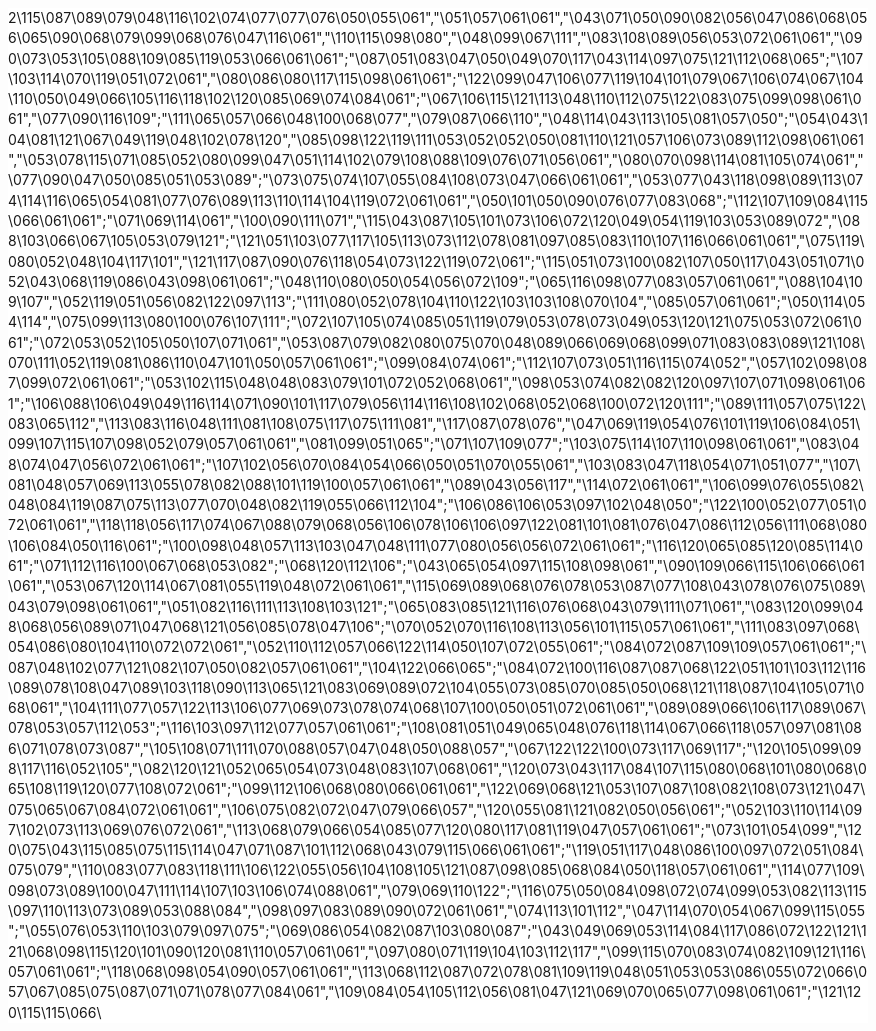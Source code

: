 2\115\087\089\079\048\116\102\074\077\077\076\050\055\061","\051\057\061\061","\043\071\050\090\082\056\047\086\068\056\065\090\068\079\099\068\076\047\116\061","\110\115\098\080","\048\099\067\111","\083\108\089\056\053\072\061\061","\090\073\053\105\088\109\085\119\053\066\061\061";"\087\051\083\047\050\049\070\117\043\114\097\075\121\112\068\065";"\107\103\114\070\119\051\072\061","\080\086\080\117\115\098\061\061";"\122\099\047\106\077\119\104\101\079\067\106\074\067\104\110\050\049\066\105\116\118\102\120\085\069\074\084\061";"\067\106\115\121\113\048\110\112\075\122\083\075\099\098\061\061","\077\090\116\109";"\111\065\057\066\048\100\068\077","\079\087\066\110","\048\114\043\113\105\081\057\050";"\054\043\104\081\121\067\049\119\048\102\078\120","\085\098\122\119\111\053\052\052\050\081\110\121\057\106\073\089\112\098\061\061","\053\078\115\071\085\052\080\099\047\051\114\102\079\108\088\109\076\071\056\061","\080\070\098\114\081\105\074\061","\077\090\047\050\085\051\053\089";"\073\075\074\107\055\084\108\073\047\066\061\061","\053\077\043\118\098\089\113\074\114\116\065\054\081\077\076\089\113\110\114\104\119\072\061\061","\050\101\050\090\076\077\083\068";"\112\107\109\084\115\066\061\061";"\071\069\114\061","\100\090\111\071","\115\043\087\105\101\073\106\072\120\049\054\119\103\053\089\072","\088\103\066\067\105\053\079\121";"\121\051\103\077\117\105\113\073\112\078\081\097\085\083\110\107\116\066\061\061","\075\119\080\052\048\104\117\101","\121\117\087\090\076\118\054\073\122\119\072\061";"\115\051\073\100\082\107\050\117\043\051\071\052\043\068\119\086\043\098\061\061";"\048\110\080\050\054\056\072\109";"\065\116\098\077\083\057\061\061","\088\104\109\107","\052\119\051\056\082\122\097\113";"\111\080\052\078\104\110\122\103\103\108\070\104","\085\057\061\061";"\050\114\054\114","\075\099\113\080\100\076\107\111";"\072\107\105\074\085\051\119\079\053\078\073\049\053\120\121\075\053\072\061\061";"\072\053\052\105\050\107\071\061","\053\087\079\082\080\075\070\048\089\066\069\068\099\071\083\083\089\121\108\070\111\052\119\081\086\110\047\101\050\057\061\061";"\099\084\074\061";"\112\107\073\051\116\115\074\052","\057\102\098\087\099\072\061\061";"\053\102\115\048\048\083\079\101\072\052\068\061","\098\053\074\082\082\120\097\107\071\098\061\061";"\106\088\106\049\049\116\114\071\090\101\117\079\056\114\116\108\102\068\052\068\100\072\120\111";"\089\111\057\075\122\083\065\112","\113\083\116\048\111\081\108\075\117\075\111\081","\117\087\078\076","\047\069\119\054\076\101\119\106\084\051\099\107\115\107\098\052\079\057\061\061","\081\099\051\065";"\071\107\109\077";"\103\075\114\107\110\098\061\061","\083\048\074\047\056\072\061\061";"\107\102\056\070\084\054\066\050\051\070\055\061","\103\083\047\118\054\071\051\077","\107\081\048\057\069\113\055\078\082\088\101\119\100\057\061\061","\089\043\056\117","\114\072\061\061","\106\099\076\055\082\048\084\119\087\075\113\077\070\048\082\119\055\066\112\104";"\106\086\106\053\097\102\048\050";"\122\100\052\077\051\072\061\061","\118\118\056\117\074\067\088\079\068\056\106\078\106\106\097\122\081\101\081\076\047\086\112\056\111\068\080\106\084\050\116\061";"\100\098\048\057\113\103\047\048\111\077\080\056\056\072\061\061";"\116\120\065\085\120\085\114\061";"\071\112\116\100\067\068\053\082";"\068\120\112\106";"\043\065\054\097\115\108\098\061","\090\109\066\115\106\066\061\061","\053\067\120\114\067\081\055\119\048\072\061\061","\115\069\089\068\076\078\053\087\077\108\043\078\076\075\089\043\079\098\061\061","\051\082\116\111\113\108\103\121";"\065\083\085\121\116\076\068\043\079\111\071\061","\083\120\099\048\068\056\089\071\047\068\121\056\085\078\047\106";"\070\052\070\116\108\113\056\101\115\057\061\061","\111\083\097\068\054\086\080\104\110\072\072\061","\052\110\112\057\066\122\114\050\107\072\055\061";"\084\072\087\109\109\057\061\061";"\087\048\102\077\121\082\107\050\082\057\061\061","\104\122\066\065";"\084\072\100\116\087\087\068\122\051\101\103\112\116\089\078\108\047\089\103\118\090\113\065\121\083\069\089\072\104\055\073\085\070\085\050\068\121\118\087\104\105\071\068\061","\104\111\077\057\122\113\106\077\069\073\078\074\068\107\100\050\051\072\061\061","\089\089\066\106\117\089\067\078\053\057\112\053";"\116\103\097\112\077\057\061\061";"\108\081\051\049\065\048\076\118\114\067\066\118\057\097\081\086\071\078\073\087","\105\108\071\111\070\088\057\047\048\050\088\057","\067\122\122\100\073\117\069\117";"\120\105\099\098\117\116\052\105","\082\120\121\052\065\054\073\048\083\107\068\061","\120\073\043\117\084\107\115\080\068\101\080\068\065\108\119\120\077\108\072\061";"\099\112\106\068\080\066\061\061","\122\069\068\121\053\107\087\108\082\108\073\121\047\075\065\067\084\072\061\061","\106\075\082\072\047\079\066\057","\120\055\081\121\082\050\056\061";"\052\103\110\114\097\102\073\113\069\076\072\061","\113\068\079\066\054\085\077\120\080\117\081\119\047\057\061\061";"\073\101\054\099","\120\075\043\115\085\075\115\114\047\071\087\101\112\068\043\079\115\066\061\061";"\119\051\117\048\086\100\097\072\051\084\075\079","\110\083\077\083\118\111\106\122\055\056\104\108\105\121\087\098\085\068\084\050\118\057\061\061","\114\077\109\098\073\089\100\047\111\114\107\103\106\074\088\061","\079\069\110\122";"\116\075\050\084\098\072\074\099\053\082\113\115\097\110\113\073\089\053\088\084","\098\097\083\089\090\072\061\061","\074\113\101\112","\047\114\070\054\067\099\115\055";"\055\076\053\110\103\079\097\075";"\069\086\054\082\087\103\080\087";"\043\049\069\053\114\084\117\086\072\122\121\121\068\098\115\120\101\090\120\081\110\057\061\061","\097\080\071\119\104\103\112\117","\099\115\070\083\074\082\109\121\116\057\061\061";"\118\068\098\054\090\057\061\061","\113\068\112\087\072\078\081\109\119\048\051\053\053\086\055\072\066\057\067\085\075\087\071\071\078\077\084\061","\109\084\054\105\112\056\081\047\121\069\070\065\077\098\061\061";"\121\120\115\115\066\